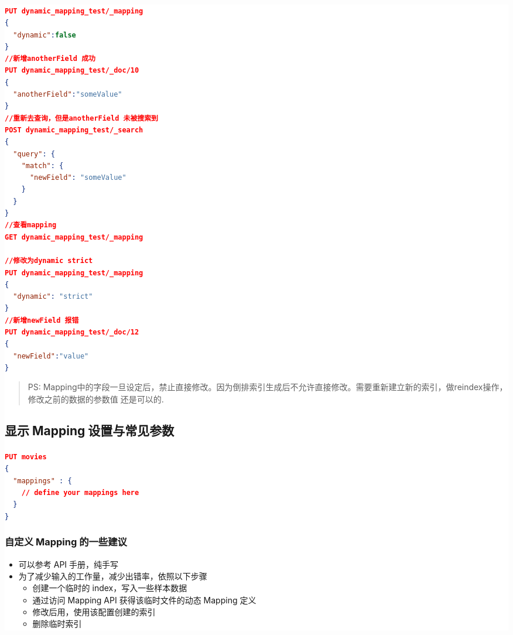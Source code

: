 ```json
PUT dynamic_mapping_test/_mapping
{
  "dynamic":false
}
//新增anotherField 成功
PUT dynamic_mapping_test/_doc/10
{
  "anotherField":"someValue"
}
//重新去查询，但是anotherField 未被搜索到
POST dynamic_mapping_test/_search
{
  "query": {
    "match": {
      "newField": "someValue"
    }
  }
}
//查看mapping
GET dynamic_mapping_test/_mapping

//修改为dynamic strict
PUT dynamic_mapping_test/_mapping
{
  "dynamic": "strict"
}
//新增newField 报错
PUT dynamic_mapping_test/_doc/12
{
  "newField":"value"
}
```

> PS: Mapping中的字段一旦设定后，禁止直接修改。因为倒排索引生成后不允许直接修改。需要重新建立新的索引，做reindex操作，修改之前的数据的参数值 还是可以的.

## 显示 Mapping 设置与常见参数

```json
PUT movies
{
  "mappings" : {
    // define your mappings here
  }
}
```

### 自定义 Mapping 的一些建议

- 可以参考 API 手册，纯手写
- 为了减少输入的工作量，减少出错率，依照以下步骤
  - 创建一个临时的 index，写入一些样本数据
  - 通过访问 Mapping API 获得该临时文件的动态 Mapping 定义
  - 修改后用，使用该配置创建的索引
  - 删除临时索引
